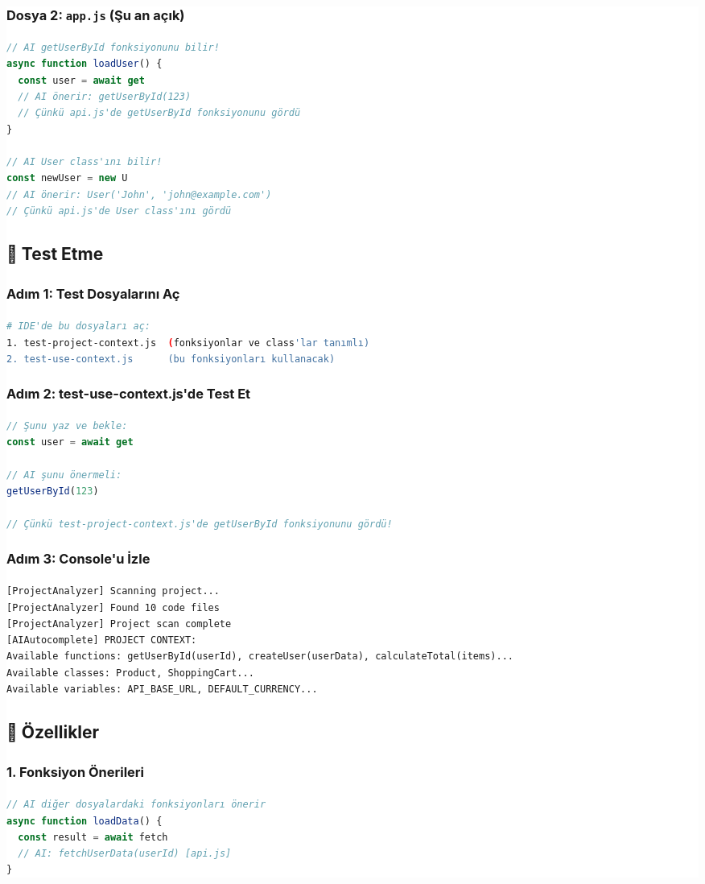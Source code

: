 ### Dosya 2: `app.js` (Şu an açık)
```javascript
// AI getUserById fonksiyonunu bilir!
async function loadUser() {
  const user = await get
  // AI önerir: getUserById(123)
  // Çünkü api.js'de getUserById fonksiyonunu gördü
}

// AI User class'ını bilir!
const newUser = new U
// AI önerir: User('John', 'john@example.com')
// Çünkü api.js'de User class'ını gördü
```

## 🧪 Test Etme

### Adım 1: Test Dosyalarını Aç
```bash
# IDE'de bu dosyaları aç:
1. test-project-context.js  (fonksiyonlar ve class'lar tanımlı)
2. test-use-context.js      (bu fonksiyonları kullanacak)
```

### Adım 2: test-use-context.js'de Test Et
```javascript
// Şunu yaz ve bekle:
const user = await get

// AI şunu önermeli:
getUserById(123)

// Çünkü test-project-context.js'de getUserById fonksiyonunu gördü!
```

### Adım 3: Console'u İzle
```
[ProjectAnalyzer] Scanning project...
[ProjectAnalyzer] Found 10 code files
[ProjectAnalyzer] Project scan complete
[AIAutocomplete] PROJECT CONTEXT:
Available functions: getUserById(userId), createUser(userData), calculateTotal(items)...
Available classes: Product, ShoppingCart...
Available variables: API_BASE_URL, DEFAULT_CURRENCY...
```

## 🎨 Özellikler

### 1. Fonksiyon Önerileri
```javascript
// AI diğer dosyalardaki fonksiyonları önerir
async function loadData() {
  const result = await fetch
  // AI: fetchUserData(userId) [api.js]
}
```
